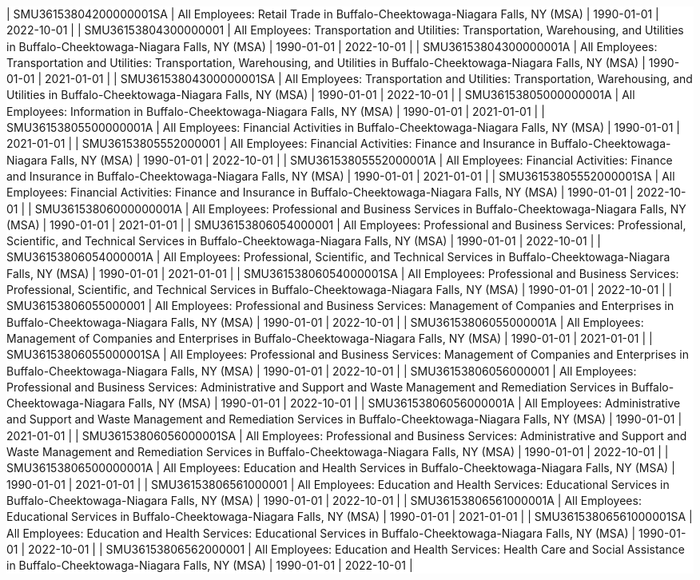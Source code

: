 | SMU36153804200000001SA    | All Employees: Retail Trade in Buffalo-Cheektowaga-Niagara Falls, NY (MSA)                                                                                                 | 1990-01-01          | 2022-10-01        |
| SMU36153804300000001      | All Employees: Transportation and Utilities: Transportation, Warehousing, and Utilities in Buffalo-Cheektowaga-Niagara Falls, NY (MSA)                                     | 1990-01-01          | 2022-10-01        |
| SMU36153804300000001A     | All Employees: Transportation and Utilities: Transportation, Warehousing, and Utilities in Buffalo-Cheektowaga-Niagara Falls, NY (MSA)                                     | 1990-01-01          | 2021-01-01        |
| SMU36153804300000001SA    | All Employees: Transportation and Utilities: Transportation, Warehousing, and Utilities in Buffalo-Cheektowaga-Niagara Falls, NY (MSA)                                     | 1990-01-01          | 2022-10-01        |
| SMU36153805000000001A     | All Employees: Information in Buffalo-Cheektowaga-Niagara Falls, NY (MSA)                                                                                                  | 1990-01-01          | 2021-01-01        |
| SMU36153805500000001A     | All Employees: Financial Activities in Buffalo-Cheektowaga-Niagara Falls, NY (MSA)                                                                                         | 1990-01-01          | 2021-01-01        |
| SMU36153805552000001      | All Employees: Financial Activities: Finance and Insurance in Buffalo-Cheektowaga-Niagara Falls, NY (MSA)                                                                  | 1990-01-01          | 2022-10-01        |
| SMU36153805552000001A     | All Employees: Financial Activities: Finance and Insurance in Buffalo-Cheektowaga-Niagara Falls, NY (MSA)                                                                  | 1990-01-01          | 2021-01-01        |
| SMU36153805552000001SA    | All Employees: Financial Activities: Finance and Insurance in Buffalo-Cheektowaga-Niagara Falls, NY (MSA)                                                                  | 1990-01-01          | 2022-10-01        |
| SMU36153806000000001A     | All Employees: Professional and Business Services in Buffalo-Cheektowaga-Niagara Falls, NY (MSA)                                                                           | 1990-01-01          | 2021-01-01        |
| SMU36153806054000001      | All Employees: Professional and Business Services: Professional, Scientific, and Technical Services in Buffalo-Cheektowaga-Niagara Falls, NY (MSA)                         | 1990-01-01          | 2022-10-01        |
| SMU36153806054000001A     | All Employees: Professional, Scientific, and Technical Services in Buffalo-Cheektowaga-Niagara Falls, NY (MSA)                                                             | 1990-01-01          | 2021-01-01        |
| SMU36153806054000001SA    | All Employees: Professional and Business Services: Professional, Scientific, and Technical Services in Buffalo-Cheektowaga-Niagara Falls, NY (MSA)                         | 1990-01-01          | 2022-10-01        |
| SMU36153806055000001      | All Employees: Professional and Business Services: Management of Companies and Enterprises in Buffalo-Cheektowaga-Niagara Falls, NY (MSA)                                  | 1990-01-01          | 2022-10-01        |
| SMU36153806055000001A     | All Employees: Management of Companies and Enterprises in Buffalo-Cheektowaga-Niagara Falls, NY (MSA)                                                                      | 1990-01-01          | 2021-01-01        |
| SMU36153806055000001SA    | All Employees: Professional and Business Services: Management of Companies and Enterprises in Buffalo-Cheektowaga-Niagara Falls, NY (MSA)                                  | 1990-01-01          | 2022-10-01        |
| SMU36153806056000001      | All Employees: Professional and Business Services: Administrative and Support and Waste Management and Remediation Services in Buffalo-Cheektowaga-Niagara Falls, NY (MSA) | 1990-01-01          | 2022-10-01        |
| SMU36153806056000001A     | All Employees: Administrative and Support and Waste Management and Remediation Services in Buffalo-Cheektowaga-Niagara Falls, NY (MSA)                                     | 1990-01-01          | 2021-01-01        |
| SMU36153806056000001SA    | All Employees: Professional and Business Services: Administrative and Support and Waste Management and Remediation Services in Buffalo-Cheektowaga-Niagara Falls, NY (MSA) | 1990-01-01          | 2022-10-01        |
| SMU36153806500000001A     | All Employees: Education and Health Services in Buffalo-Cheektowaga-Niagara Falls, NY (MSA)                                                                                | 1990-01-01          | 2021-01-01        |
| SMU36153806561000001      | All Employees: Education and Health Services: Educational Services in Buffalo-Cheektowaga-Niagara Falls, NY (MSA)                                                          | 1990-01-01          | 2022-10-01        |
| SMU36153806561000001A     | All Employees: Educational Services in Buffalo-Cheektowaga-Niagara Falls, NY (MSA)                                                                                         | 1990-01-01          | 2021-01-01        |
| SMU36153806561000001SA    | All Employees: Education and Health Services: Educational Services in Buffalo-Cheektowaga-Niagara Falls, NY (MSA)                                                          | 1990-01-01          | 2022-10-01        |
| SMU36153806562000001      | All Employees: Education and Health Services: Health Care and Social Assistance in Buffalo-Cheektowaga-Niagara Falls, NY (MSA)                                             | 1990-01-01          | 2022-10-01        |